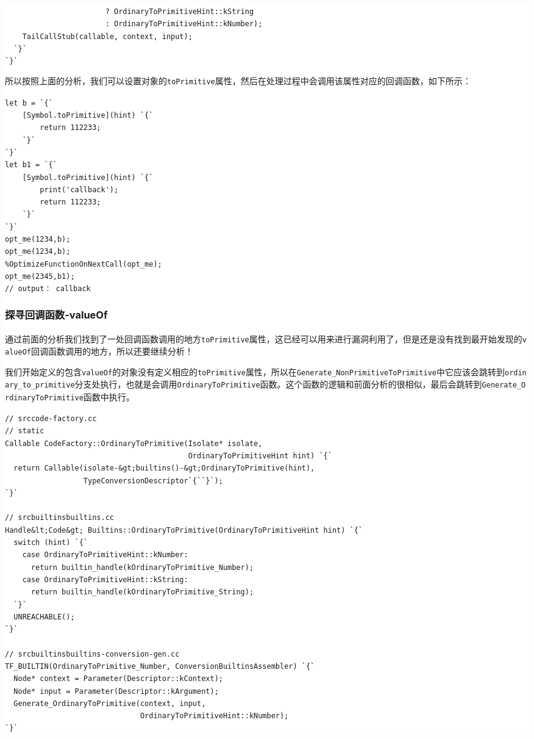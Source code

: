 ```
                       ? OrdinaryToPrimitiveHint::kString
                       : OrdinaryToPrimitiveHint::kNumber);
    TailCallStub(callable, context, input);
  `}`
`}`
```

所以按照上面的分析，我们可以设置对象的`toPrimitive`属性，然后在处理过程中会调用该属性对应的回调函数，如下所示：

```
let b = `{`
    [Symbol.toPrimitive](hint) `{`
        return 112233;
    `}`
`}`
let b1 = `{`
    [Symbol.toPrimitive](hint) `{`
        print('callback');
        return 112233;
    `}`
`}`
opt_me(1234,b);
opt_me(1234,b);
%OptimizeFunctionOnNextCall(opt_me);
opt_me(2345,b1);
// output： callback
```

### <a class="reference-link" name="%E6%8E%A2%E5%AF%BB%E5%9B%9E%E8%B0%83%E5%87%BD%E6%95%B0-valueOf"></a>探寻回调函数-valueOf

通过前面的分析我们找到了一处回调函数调用的地方`toPrimitive`属性，这已经可以用来进行漏洞利用了，但是还是没有找到最开始发现的`valueOf`回调函数调用的地方，所以还要继续分析！

我们开始定义的包含`valueOf`的对象没有定义相应的`toPrimitive`属性，所以在`Generate_NonPrimitiveToPrimitive`中它应该会跳转到`ordinary_to_primitive`分支处执行，也就是会调用`OrdinaryToPrimitive`函数。这个函数的逻辑和前面分析的很相似，最后会跳转到`Generate_OrdinaryToPrimitive`函数中执行。

```
// srccode-factory.cc
// static
Callable CodeFactory::OrdinaryToPrimitive(Isolate* isolate,
                                          OrdinaryToPrimitiveHint hint) `{`
  return Callable(isolate-&gt;builtins()-&gt;OrdinaryToPrimitive(hint),
                  TypeConversionDescriptor`{``}`);
`}`

// srcbuiltinsbuiltins.cc
Handle&lt;Code&gt; Builtins::OrdinaryToPrimitive(OrdinaryToPrimitiveHint hint) `{`
  switch (hint) `{`
    case OrdinaryToPrimitiveHint::kNumber:
      return builtin_handle(kOrdinaryToPrimitive_Number);
    case OrdinaryToPrimitiveHint::kString:
      return builtin_handle(kOrdinaryToPrimitive_String);
  `}`
  UNREACHABLE();
`}`

// srcbuiltinsbuiltins-conversion-gen.cc
TF_BUILTIN(OrdinaryToPrimitive_Number, ConversionBuiltinsAssembler) `{`
  Node* context = Parameter(Descriptor::kContext);
  Node* input = Parameter(Descriptor::kArgument);
  Generate_OrdinaryToPrimitive(context, input,
                               OrdinaryToPrimitiveHint::kNumber);
`}`
```
